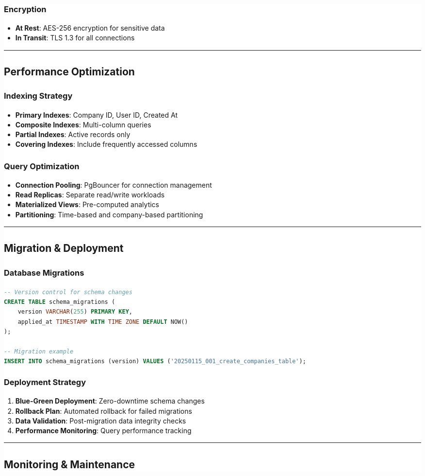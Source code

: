 ```sql
```

### **Encryption**
- **At Rest**: AES-256 encryption for sensitive data
- **In Transit**: TLS 1.3 for all connections


---

## Performance Optimization

### **Indexing Strategy**
- **Primary Indexes**: Company ID, User ID, Created At
- **Composite Indexes**: Multi-column queries
- **Partial Indexes**: Active records only
- **Covering Indexes**: Include frequently accessed columns

### **Query Optimization**
- **Connection Pooling**: PgBouncer for connection management
- **Read Replicas**: Separate read/write workloads
- **Materialized Views**: Pre-computed analytics
- **Partitioning**: Time-based and company-based partitioning

---

## Migration & Deployment

### **Database Migrations**
```sql
-- Version control for schema changes
CREATE TABLE schema_migrations (
    version VARCHAR(255) PRIMARY KEY,
    applied_at TIMESTAMP WITH TIME ZONE DEFAULT NOW()
);

-- Migration example
INSERT INTO schema_migrations (version) VALUES ('20250115_001_create_companies_table');
```

### **Deployment Strategy**
1. **Blue-Green Deployment**: Zero-downtime schema changes
2. **Rollback Plan**: Automated rollback for failed migrations
3. **Data Validation**: Post-migration data integrity checks
4. **Performance Monitoring**: Query performance tracking

---

## Monitoring & Maintenance
